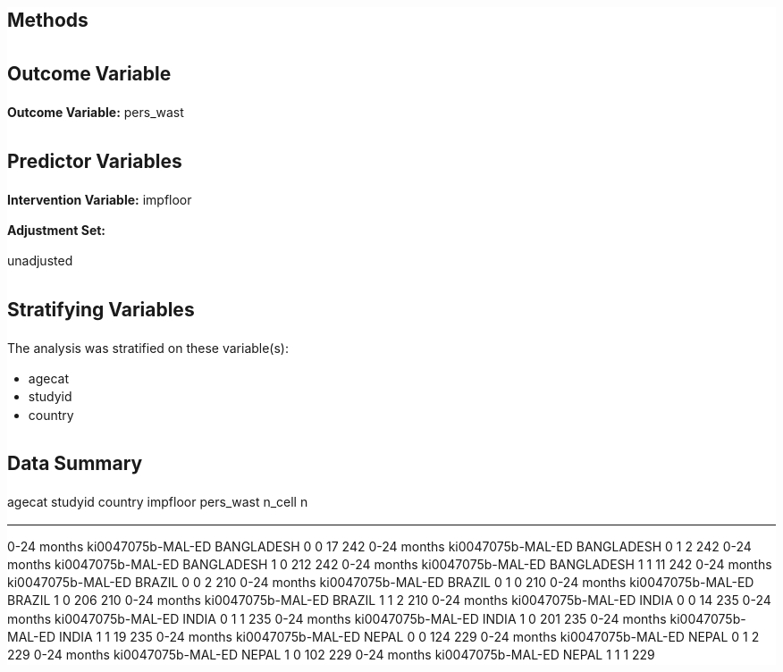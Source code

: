 





## Methods
## Outcome Variable

**Outcome Variable:** pers_wast

## Predictor Variables

**Intervention Variable:** impfloor

**Adjustment Set:**

unadjusted

## Stratifying Variables

The analysis was stratified on these variable(s):

* agecat
* studyid
* country

## Data Summary

agecat        studyid                    country                        impfloor    pers_wast   n_cell       n
------------  -------------------------  -----------------------------  ---------  ----------  -------  ------
0-24 months   ki0047075b-MAL-ED          BANGLADESH                     0                   0       17     242
0-24 months   ki0047075b-MAL-ED          BANGLADESH                     0                   1        2     242
0-24 months   ki0047075b-MAL-ED          BANGLADESH                     1                   0      212     242
0-24 months   ki0047075b-MAL-ED          BANGLADESH                     1                   1       11     242
0-24 months   ki0047075b-MAL-ED          BRAZIL                         0                   0        2     210
0-24 months   ki0047075b-MAL-ED          BRAZIL                         0                   1        0     210
0-24 months   ki0047075b-MAL-ED          BRAZIL                         1                   0      206     210
0-24 months   ki0047075b-MAL-ED          BRAZIL                         1                   1        2     210
0-24 months   ki0047075b-MAL-ED          INDIA                          0                   0       14     235
0-24 months   ki0047075b-MAL-ED          INDIA                          0                   1        1     235
0-24 months   ki0047075b-MAL-ED          INDIA                          1                   0      201     235
0-24 months   ki0047075b-MAL-ED          INDIA                          1                   1       19     235
0-24 months   ki0047075b-MAL-ED          NEPAL                          0                   0      124     229
0-24 months   ki0047075b-MAL-ED          NEPAL                          0                   1        2     229
0-24 months   ki0047075b-MAL-ED          NEPAL                          1                   0      102     229
0-24 months   ki0047075b-MAL-ED          NEPAL                          1                   1        1     229